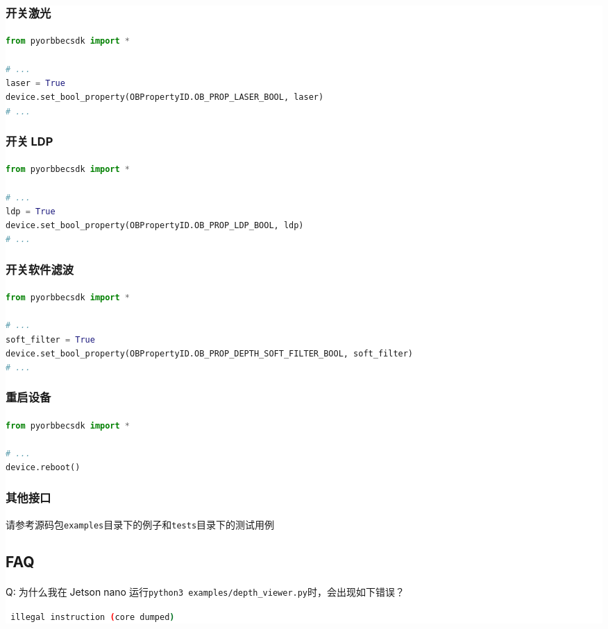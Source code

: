 ### 开关激光

```python
from pyorbbecsdk import *

# ...
laser = True
device.set_bool_property(OBPropertyID.OB_PROP_LASER_BOOL, laser)
# ...
```

### 开关 LDP

```python
from pyorbbecsdk import *

# ...
ldp = True
device.set_bool_property(OBPropertyID.OB_PROP_LDP_BOOL, ldp)
# ...
```

### 开关软件滤波

```python
from pyorbbecsdk import *

# ...
soft_filter = True
device.set_bool_property(OBPropertyID.OB_PROP_DEPTH_SOFT_FILTER_BOOL, soft_filter)
# ...
```

### 重启设备

```python
from pyorbbecsdk import *

# ...
device.reboot()
```

### 其他接口

请参考源码包`examples`目录下的例子和`tests`目录下的测试用例

## FAQ

Q: 为什么我在 Jetson nano 运行`python3 examples/depth_viewer.py`时，会出现如下错误？

```bash
 illegal instruction (core dumped)
```
